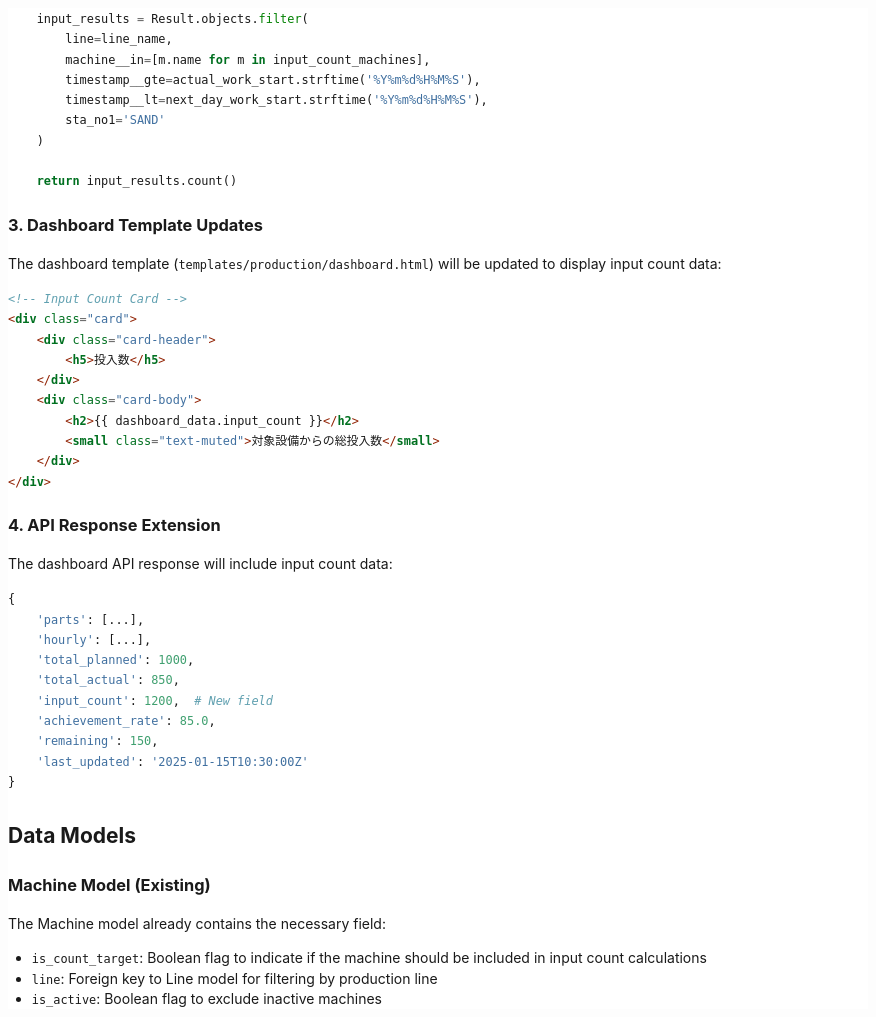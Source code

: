 ```python
    input_results = Result.objects.filter(
        line=line_name,
        machine__in=[m.name for m in input_count_machines],
        timestamp__gte=actual_work_start.strftime('%Y%m%d%H%M%S'),
        timestamp__lt=next_day_work_start.strftime('%Y%m%d%H%M%S'),
        sta_no1='SAND'
    )
    
    return input_results.count()
```

### 3. Dashboard Template Updates

The dashboard template (`templates/production/dashboard.html`) will be updated to display input count data:

```html
<!-- Input Count Card -->
<div class="card">
    <div class="card-header">
        <h5>投入数</h5>
    </div>
    <div class="card-body">
        <h2>{{ dashboard_data.input_count }}</h2>
        <small class="text-muted">対象設備からの総投入数</small>
    </div>
</div>
```

### 4. API Response Extension

The dashboard API response will include input count data:

```python
{
    'parts': [...],
    'hourly': [...],
    'total_planned': 1000,
    'total_actual': 850,
    'input_count': 1200,  # New field
    'achievement_rate': 85.0,
    'remaining': 150,
    'last_updated': '2025-01-15T10:30:00Z'
}
```

## Data Models

### Machine Model (Existing)

The Machine model already contains the necessary field:

- `is_count_target`: Boolean flag to indicate if the machine should be included in input count calculations
- `line`: Foreign key to Line model for filtering by production line
- `is_active`: Boolean flag to exclude inactive machines
